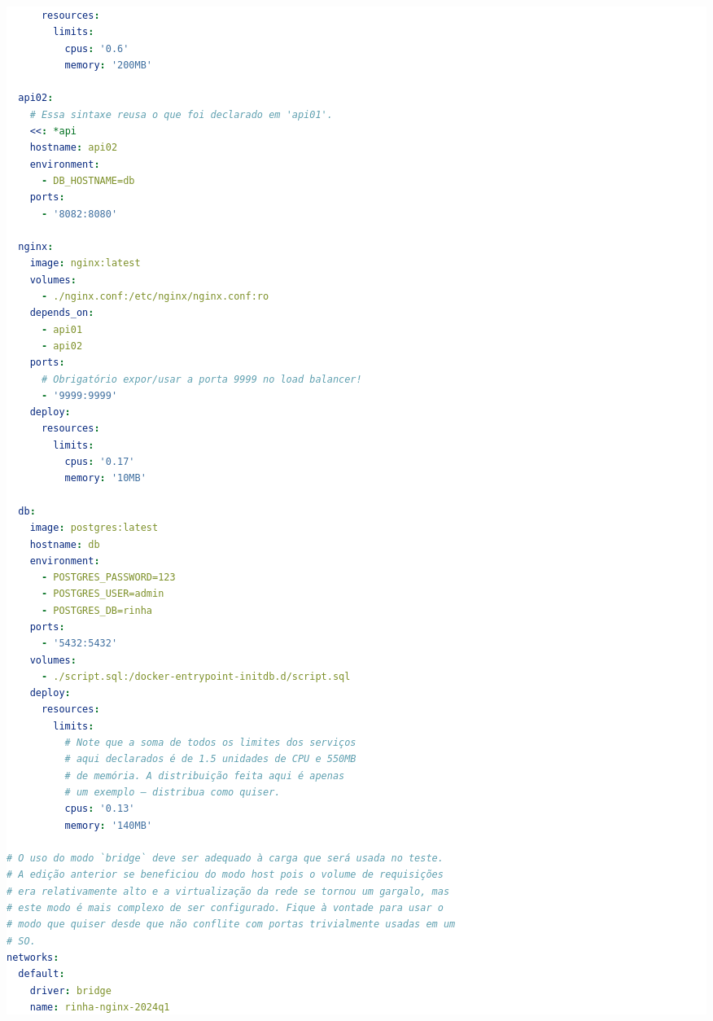 ```yml
      resources:
        limits:
          cpus: '0.6'
          memory: '200MB'

  api02:
    # Essa sintaxe reusa o que foi declarado em 'api01'.
    <<: *api
    hostname: api02
    environment:
      - DB_HOSTNAME=db
    ports:
      - '8082:8080'

  nginx:
    image: nginx:latest
    volumes:
      - ./nginx.conf:/etc/nginx/nginx.conf:ro
    depends_on:
      - api01
      - api02
    ports:
      # Obrigatório expor/usar a porta 9999 no load balancer!
      - '9999:9999'
    deploy:
      resources:
        limits:
          cpus: '0.17'
          memory: '10MB'

  db:
    image: postgres:latest
    hostname: db
    environment:
      - POSTGRES_PASSWORD=123
      - POSTGRES_USER=admin
      - POSTGRES_DB=rinha
    ports:
      - '5432:5432'
    volumes:
      - ./script.sql:/docker-entrypoint-initdb.d/script.sql
    deploy:
      resources:
        limits:
          # Note que a soma de todos os limites dos serviços
          # aqui declarados é de 1.5 unidades de CPU e 550MB
          # de memória. A distribuição feita aqui é apenas
          # um exemplo – distribua como quiser.
          cpus: '0.13'
          memory: '140MB'

# O uso do modo `bridge` deve ser adequado à carga que será usada no teste.
# A edição anterior se beneficiou do modo host pois o volume de requisições
# era relativamente alto e a virtualização da rede se tornou um gargalo, mas
# este modo é mais complexo de ser configurado. Fique à vontade para usar o
# modo que quiser desde que não conflite com portas trivialmente usadas em um
# SO.
networks:
  default:
    driver: bridge
    name: rinha-nginx-2024q1
```
